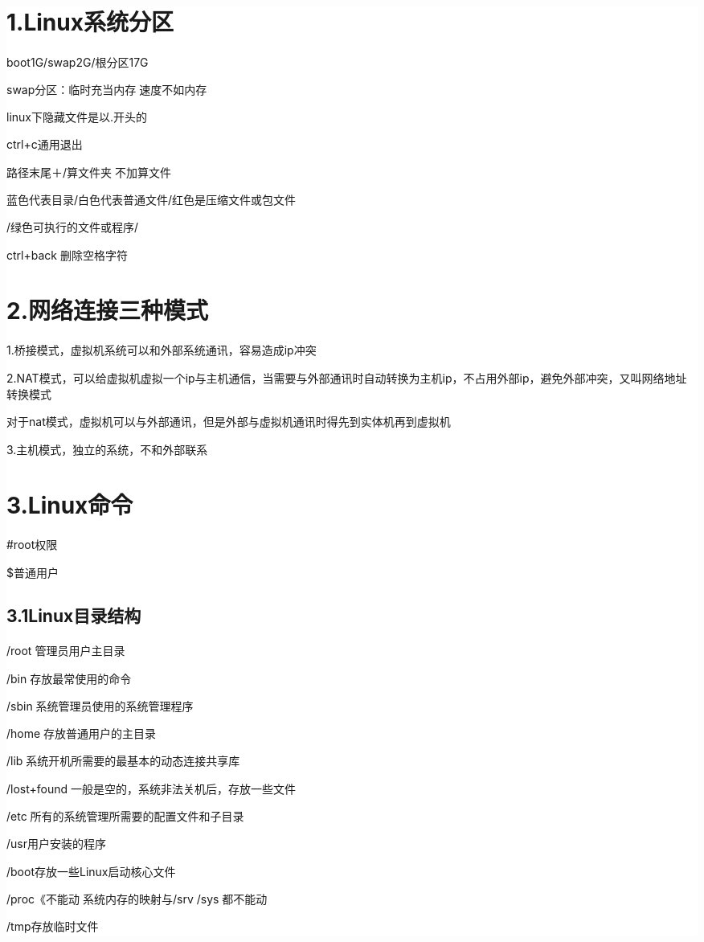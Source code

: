 # 1.Linux系统分区

boot1G/swap2G/根分区17G

swap分区：临时充当内存 速度不如内存

linux下隐藏文件是以.开头的

ctrl+c通用退出

路径末尾＋/算文件夹 不加算文件

蓝色代表目录/白色代表普通文件/红色是压缩文件或包文件

/绿色可执行的文件或程序/

ctrl+back 删除空格字符

# 2.网络连接三种模式

1.桥接模式，虚拟机系统可以和外部系统通讯，容易造成ip冲突

2.NAT模式，可以给虚拟机虚拟一个ip与主机通信，当需要与外部通讯时自动转换为主机ip，不占用外部ip，避免外部冲突，又叫网络地址转换模式

对于nat模式，虚拟机可以与外部通讯，但是外部与虚拟机通讯时得先到实体机再到虚拟机

3.主机模式，独立的系统，不和外部联系

# 3.Linux命令

#root权限

$普通用户

## 3.1Linux目录结构

/root 管理员用户主目录

/bin 存放最常使用的命令

/sbin 系统管理员使用的系统管理程序

/home 存放普通用户的主目录

/lib 系统开机所需要的最基本的动态连接共享库

/lost+found 一般是空的，系统非法关机后，存放一些文件

/etc 所有的系统管理所需要的配置文件和子目录

/usr用户安装的程序

/boot存放一些Linux启动核心文件

/proc《不能动  系统内存的映射与/srv /sys 都不能动

/tmp存放临时文件
